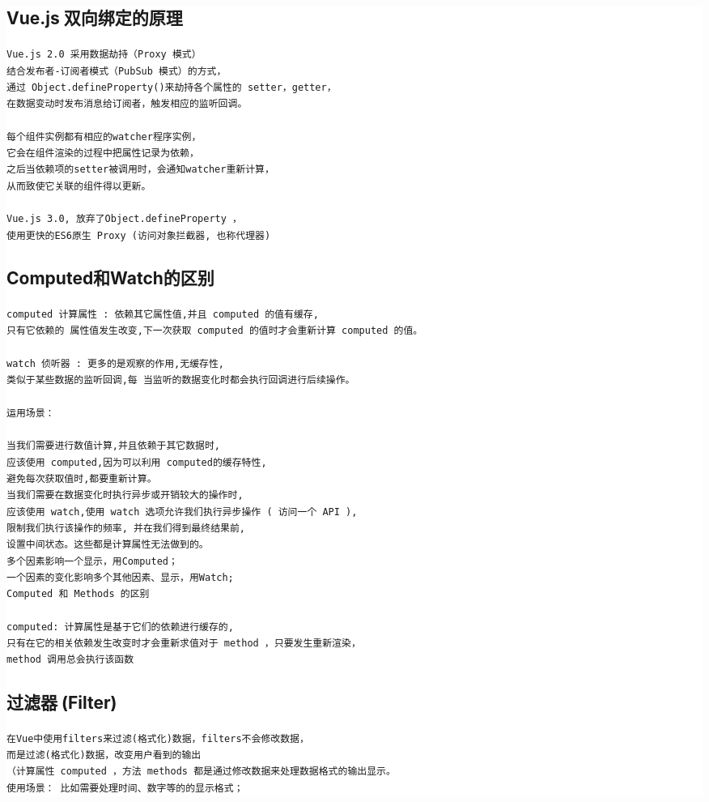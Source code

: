 ## Vue.js 双向绑定的原理

```
Vue.js 2.0 采用数据劫持（Proxy 模式）
结合发布者-订阅者模式（PubSub 模式）的方式，
通过 Object.defineProperty()来劫持各个属性的 setter，getter，
在数据变动时发布消息给订阅者，触发相应的监听回调。
 
每个组件实例都有相应的watcher程序实例，
它会在组件渲染的过程中把属性记录为依赖，
之后当依赖项的setter被调用时，会通知watcher重新计算，
从而致使它关联的组件得以更新。
 
Vue.js 3.0, 放弃了Object.defineProperty ，
使用更快的ES6原生 Proxy (访问对象拦截器, 也称代理器)
```

## Computed和Watch的区别

```
computed 计算属性 : 依赖其它属性值,并且 computed 的值有缓存,
只有它依赖的 属性值发生改变,下一次获取 computed 的值时才会重新计算 computed 的值。
 
watch 侦听器 : 更多的是观察的作用,无缓存性,
类似于某些数据的监听回调,每 当监听的数据变化时都会执行回调进行后续操作。
 
运用场景：
 
当我们需要进行数值计算,并且依赖于其它数据时,
应该使用 computed,因为可以利用 computed的缓存特性,
避免每次获取值时,都要重新计算。
当我们需要在数据变化时执行异步或开销较大的操作时,
应该使用 watch,使用 watch 选项允许我们执行异步操作 ( 访问一个 API ),
限制我们执行该操作的频率, 并在我们得到最终结果前,
设置中间状态。这些都是计算属性无法做到的。
多个因素影响一个显示，用Computed；
一个因素的变化影响多个其他因素、显示，用Watch;
Computed 和 Methods 的区别
 
computed: 计算属性是基于它们的依赖进行缓存的,
只有在它的相关依赖发生改变时才会重新求值对于 method ，只要发生重新渲染，
method 调用总会执行该函数
```

## 过滤器 (Filter)

```
在Vue中使用filters来过滤(格式化)数据，filters不会修改数据，
而是过滤(格式化)数据，改变用户看到的输出
（计算属性 computed ，方法 methods 都是通过修改数据来处理数据格式的输出显示。
使用场景： 比如需要处理时间、数字等的的显示格式；
```
